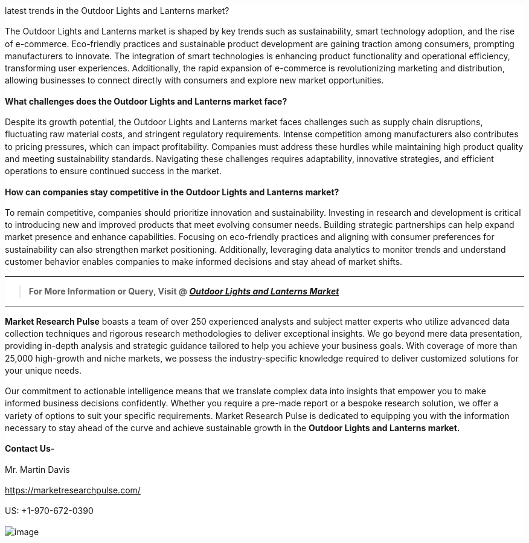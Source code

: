 latest trends in the Outdoor Lights and Lanterns market?</strong></p><p>The Outdoor Lights and Lanterns market is shaped by key trends such as sustainability, smart technology adoption, and the rise of e-commerce. Eco-friendly practices and sustainable product development are gaining traction among consumers, prompting manufacturers to innovate. The integration of smart technologies is enhancing product functionality and operational efficiency, transforming user experiences. Additionally, the rapid expansion of e-commerce is revolutionizing marketing and distribution, allowing businesses to connect directly with consumers and explore new market opportunities.</p><p><strong>What challenges does the Outdoor Lights and Lanterns market face?</strong></p><p>Despite its growth potential, the Outdoor Lights and Lanterns market faces challenges such as supply chain disruptions, fluctuating raw material costs, and stringent regulatory requirements. Intense competition among manufacturers also contributes to pricing pressures, which can impact profitability. Companies must address these hurdles while maintaining high product quality and meeting sustainability standards. Navigating these challenges requires adaptability, innovative strategies, and efficient operations to ensure continued success in the market.</p><p><strong>How can companies stay competitive in the Outdoor Lights and Lanterns market?</strong></p><p>To remain competitive, companies should prioritize innovation and sustainability. Investing in research and development is critical to introducing new and improved products that meet evolving consumer needs. Building strategic partnerships can help expand market presence and enhance capabilities. Focusing on eco-friendly practices and aligning with consumer preferences for sustainability can also strengthen market positioning. Additionally, leveraging data analytics to monitor trends and understand customer behavior enables companies to make informed decisions and stay ahead of market shifts.</p><hr /><blockquote><p><strong>For More Information or Query, Visit @&nbsp;<em><a href="https://marketresearchpulse.com/report/38908/outdoor-lights-and-lanterns-market?utm_source=Linkedin&utm_medium=052">Outdoor Lights and Lanterns Market</a></em></strong></p></blockquote><hr /><p><strong>Market Research Pulse</strong> boasts a team of over 250 experienced analysts and subject matter experts who utilize advanced data collection techniques and rigorous research methodologies to deliver exceptional insights. We go beyond mere data presentation, providing in-depth analysis and strategic guidance tailored to help you achieve your business goals. With coverage of more than 25,000 high-growth and niche markets, we possess the industry-specific knowledge required to deliver customized solutions for your unique needs.</p><p>Our commitment to actionable intelligence means that we translate complex data into insights that empower you to make informed business decisions confidently. Whether you require a pre-made report or a bespoke research solution, we offer a variety of options to suit your specific requirements. Market Research Pulse is dedicated to equipping you with the information necessary to stay ahead of the curve and achieve sustainable growth in the <strong>Outdoor Lights and Lanterns market.</strong></p><p><strong>Contact Us-</strong></p><p>Mr. Martin Davis</p><p>https://marketresearchpulse.com/</p><p>US: +1-970-672-0390</p>
![image](https://github.com/user-attachments/assets/9817b810-d0d7-4954-b8c3-c8950632f05f)
